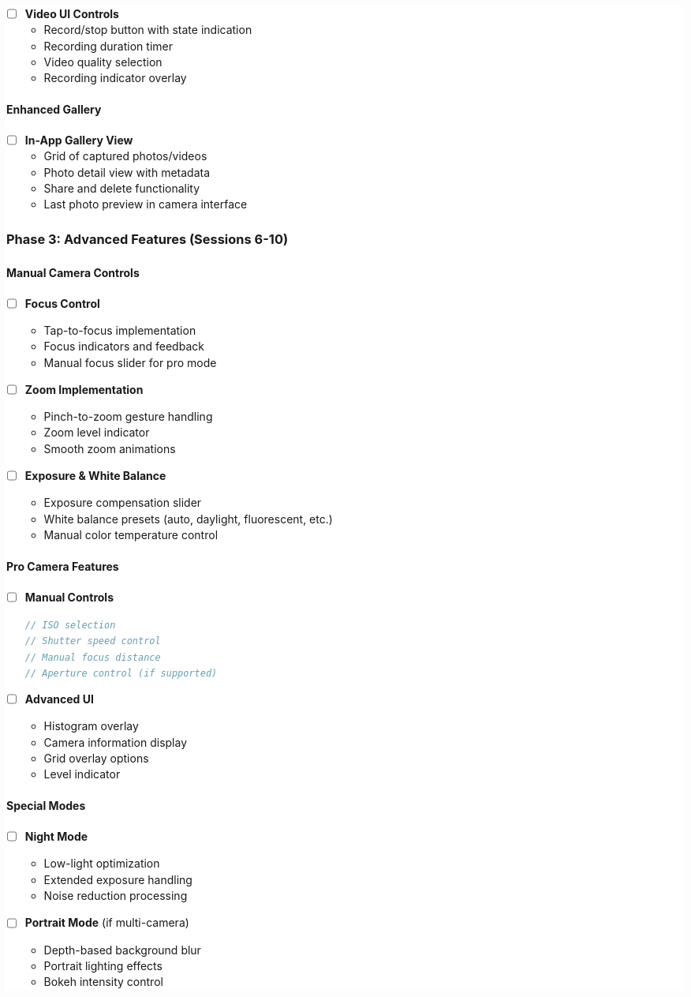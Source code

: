 - [ ] **Video UI Controls**
  - Record/stop button with state indication
  - Recording duration timer
  - Video quality selection
  - Recording indicator overlay

#### Enhanced Gallery
- [ ] **In-App Gallery View**
  - Grid of captured photos/videos
  - Photo detail view with metadata
  - Share and delete functionality
  - Last photo preview in camera interface

### Phase 3: Advanced Features (Sessions 6-10)

#### Manual Camera Controls
- [ ] **Focus Control**
  - Tap-to-focus implementation
  - Focus indicators and feedback
  - Manual focus slider for pro mode

- [ ] **Zoom Implementation**
  - Pinch-to-zoom gesture handling
  - Zoom level indicator
  - Smooth zoom animations

- [ ] **Exposure & White Balance**
  - Exposure compensation slider
  - White balance presets (auto, daylight, fluorescent, etc.)
  - Manual color temperature control

#### Pro Camera Features
- [ ] **Manual Controls**
  ```kotlin
  // ISO selection
  // Shutter speed control
  // Manual focus distance
  // Aperture control (if supported)
  ```

- [ ] **Advanced UI**
  - Histogram overlay
  - Camera information display
  - Grid overlay options
  - Level indicator

#### Special Modes
- [ ] **Night Mode**
  - Low-light optimization
  - Extended exposure handling
  - Noise reduction processing

- [ ] **Portrait Mode** (if multi-camera)
  - Depth-based background blur
  - Portrait lighting effects
  - Bokeh intensity control
